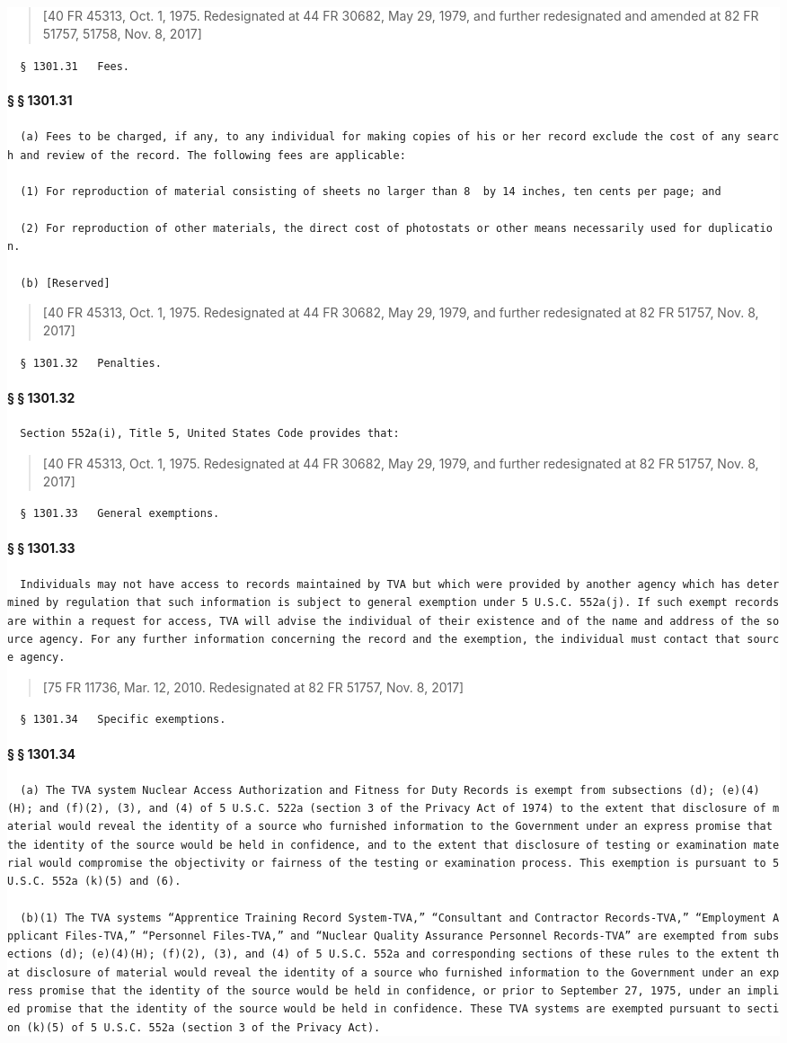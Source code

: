 > [40 FR 45313, Oct. 1, 1975. Redesignated at 44 FR 30682, May 29, 1979, and further redesignated and amended at 82 FR 51757, 51758, Nov. 8, 2017]

      § 1301.31   Fees.

#### § § 1301.31

      (a) Fees to be charged, if any, to any individual for making copies of his or her record exclude the cost of any search and review of the record. The following fees are applicable:

      (1) For reproduction of material consisting of sheets no larger than 8  by 14 inches, ten cents per page; and

      (2) For reproduction of other materials, the direct cost of photostats or other means necessarily used for duplication.

      (b) [Reserved]

> [40 FR 45313, Oct. 1, 1975. Redesignated at 44 FR 30682, May 29, 1979, and further redesignated at 82 FR 51757, Nov. 8, 2017]

      § 1301.32   Penalties.

#### § § 1301.32

      Section 552a(i), Title 5, United States Code provides that:

> [40 FR 45313, Oct. 1, 1975. Redesignated at 44 FR 30682, May 29, 1979, and further redesignated at 82 FR 51757, Nov. 8, 2017]

      § 1301.33   General exemptions.

#### § § 1301.33

      Individuals may not have access to records maintained by TVA but which were provided by another agency which has determined by regulation that such information is subject to general exemption under 5 U.S.C. 552a(j). If such exempt records are within a request for access, TVA will advise the individual of their existence and of the name and address of the source agency. For any further information concerning the record and the exemption, the individual must contact that source agency.

> [75 FR 11736, Mar. 12, 2010. Redesignated at 82 FR 51757, Nov. 8, 2017]

      § 1301.34   Specific exemptions.

#### § § 1301.34

      (a) The TVA system Nuclear Access Authorization and Fitness for Duty Records is exempt from subsections (d); (e)(4)(H); and (f)(2), (3), and (4) of 5 U.S.C. 522a (section 3 of the Privacy Act of 1974) to the extent that disclosure of material would reveal the identity of a source who furnished information to the Government under an express promise that the identity of the source would be held in confidence, and to the extent that disclosure of testing or examination material would compromise the objectivity or fairness of the testing or examination process. This exemption is pursuant to 5 U.S.C. 552a (k)(5) and (6).

      (b)(1) The TVA systems “Apprentice Training Record System-TVA,” “Consultant and Contractor Records-TVA,” “Employment Applicant Files-TVA,” “Personnel Files-TVA,” and “Nuclear Quality Assurance Personnel Records-TVA” are exempted from subsections (d); (e)(4)(H); (f)(2), (3), and (4) of 5 U.S.C. 552a and corresponding sections of these rules to the extent that disclosure of material would reveal the identity of a source who furnished information to the Government under an express promise that the identity of the source would be held in confidence, or prior to September 27, 1975, under an implied promise that the identity of the source would be held in confidence. These TVA systems are exempted pursuant to section (k)(5) of 5 U.S.C. 552a (section 3 of the Privacy Act).
